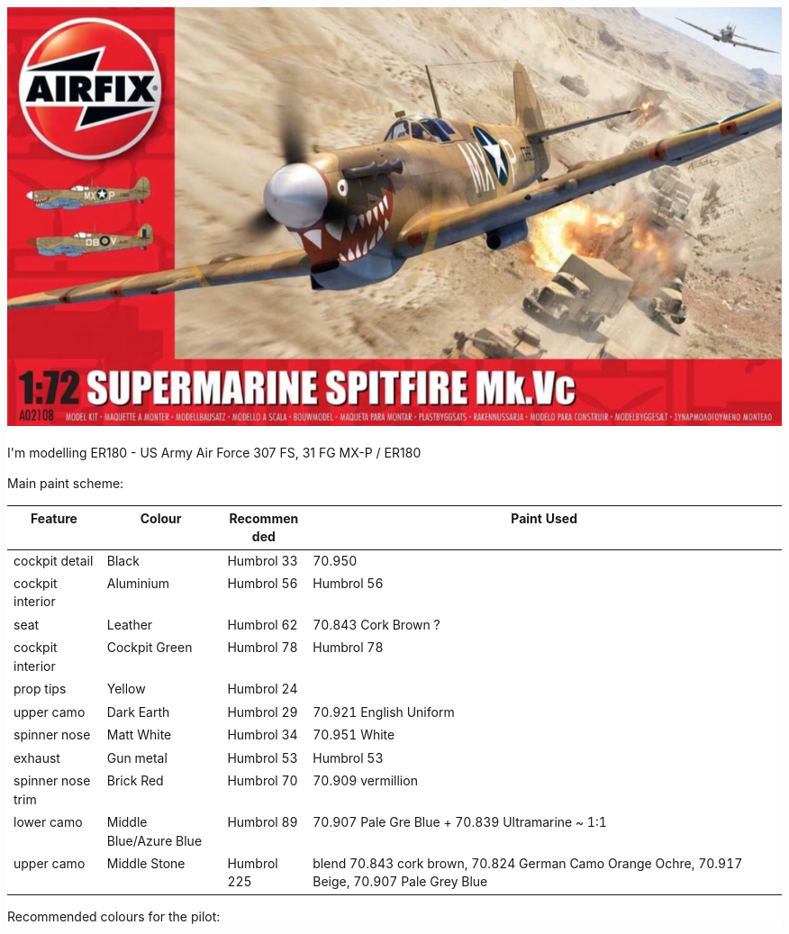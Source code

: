 ![kit_box](./assets/kit_box.jpg?raw=true)

I'm modelling ER180 - US Army Air Force 307 FS, 31 FG MX-P / ER180

Main paint scheme:

| Feature                     | Colour                 | Recommended  | Paint Used  |
|-----------------------------|------------------------|--------------|-------------|
| cockpit detail              | Black                  | Humbrol 33   | 70.950 |
| cockpit interior            | Aluminium              | Humbrol 56   | Humbrol 56 |
| seat                        | Leather                | Humbrol 62   | 70.843 Cork Brown ? |
| cockpit interior            | Cockpit Green          | Humbrol 78   | Humbrol 78  |
| prop tips                   | Yellow                 | Humbrol 24   | |
| upper camo                  | Dark Earth             | Humbrol 29   | 70.921 English Uniform |
| spinner nose                | Matt White             | Humbrol 34   | 70.951 White |
| exhaust                     | Gun metal              | Humbrol 53   | Humbrol 53 |
| spinner nose trim           | Brick Red              | Humbrol 70   | 70.909 vermillion |
| lower camo                  | Middle Blue/Azure Blue | Humbrol 89   | 70.907 Pale Gre Blue + 70.839 Ultramarine ~ 1:1 |
| upper camo                  | Middle Stone           | Humbrol 225  | blend 70.843 cork brown, 70.824 German Camo Orange Ochre, 70.917 Beige, 70.907 Pale Grey Blue |

Recommended colours for the pilot:
